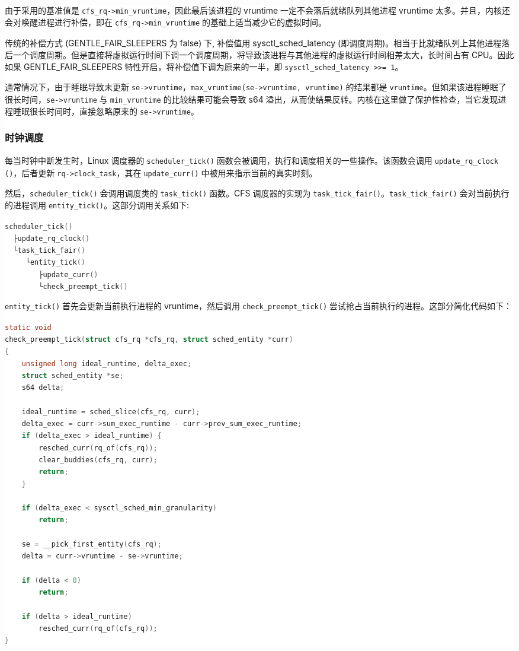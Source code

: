 由于采用的基准值是 `cfs_rq->min_vruntime`，因此最后该进程的 vruntime 一定不会落后就绪队列其他进程 vruntime 太多。并且，内核还会对唤醒进程进行补偿，即在 `cfs_rq->min_vruntime` 的基础上适当减少它的虚拟时间。

传统的补偿方式 (GENTLE_FAIR_SLEEPERS 为 false) 下, 补偿值用 sysctl_sched_latency (即调度周期)。相当于比就绪队列上其他进程落后一个调度周期。但是直接将虚拟运行时间下调一个调度周期，将导致该进程与其他进程的虚拟运行时间相差太大，长时间占有 CPU。因此如果 GENTLE_FAIR_SLEEPERS 特性开启，将补偿值下调为原来的一半，即 `sysctl_sched_latency >>= 1`。

通常情况下，由于睡眠导致未更新 `se->vruntime`，`max_vruntime(se->vruntime, vruntime)` 的结果都是 `vruntime`。但如果该进程睡眠了很长时间，`se->vruntime` 与 `min_vruntime` 的比较结果可能会导致 s64 溢出，从而使结果反转。内核在这里做了保护性检查，当它发现进程睡眠很长时间时，直接忽略原来的 `se->vruntime`。

### 时钟调度

每当时钟中断发生时，Linux 调度器的 `scheduler_tick()` 函数会被调用，执行和调度相关的一些操作。该函数会调用 `update_rq_clock()`，后者更新 `rq->clock_task`，其在 `update_curr()` 中被用来指示当前的真实时刻。

然后，`scheduler_tick()` 会调用调度类的 `task_tick()` 函数。CFS 调度器的实现为 `task_tick_fair()`。`task_tick_fair()` 会对当前执行的进程调用 `entity_tick()`。这部分调用关系如下:

```c
scheduler_tick()
  ├update_rq_clock()
  └task_tick_fair()
     └entity_tick()
        ├update_curr()
        └check_preempt_tick()
```

`entity_tick()` 首先会更新当前执行进程的 vruntime，然后调用 `check_preempt_tick()` 尝试抢占当前执行的进程。这部分简化代码如下：

```c
static void
check_preempt_tick(struct cfs_rq *cfs_rq, struct sched_entity *curr)
{
    unsigned long ideal_runtime, delta_exec;
    struct sched_entity *se;
    s64 delta;

    ideal_runtime = sched_slice(cfs_rq, curr);
    delta_exec = curr->sum_exec_runtime - curr->prev_sum_exec_runtime;
    if (delta_exec > ideal_runtime) {
        resched_curr(rq_of(cfs_rq));
        clear_buddies(cfs_rq, curr);
        return;
    }

    if (delta_exec < sysctl_sched_min_granularity)
        return;

    se = __pick_first_entity(cfs_rq);
    delta = curr->vruntime - se->vruntime;

    if (delta < 0)
        return;

    if (delta > ideal_runtime)
        resched_curr(rq_of(cfs_rq));
}
```
